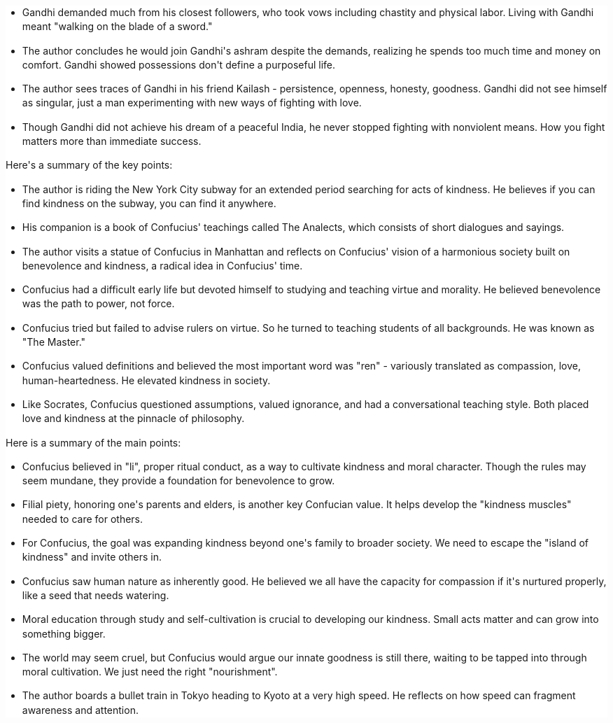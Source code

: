 - Gandhi demanded much from his closest followers, who took vows including chastity and physical labor. Living with Gandhi meant "walking on the blade of a sword."

- The author concludes he would join Gandhi's ashram despite the demands, realizing he spends too much time and money on comfort. Gandhi showed possessions don't define a purposeful life. 

- The author sees traces of Gandhi in his friend Kailash - persistence, openness, honesty, goodness. Gandhi did not see himself as singular, just a man experimenting with new ways of fighting with love.

- Though Gandhi did not achieve his dream of a peaceful India, he never stopped fighting with nonviolent means. How you fight matters more than immediate success.

 Here's a summary of the key points:

- The author is riding the New York City subway for an extended period searching for acts of kindness. He believes if you can find kindness on the subway, you can find it anywhere. 

- His companion is a book of Confucius' teachings called The Analects, which consists of short dialogues and sayings. 

- The author visits a statue of Confucius in Manhattan and reflects on Confucius' vision of a harmonious society built on benevolence and kindness, a radical idea in Confucius' time. 

- Confucius had a difficult early life but devoted himself to studying and teaching virtue and morality. He believed benevolence was the path to power, not force.

- Confucius tried but failed to advise rulers on virtue. So he turned to teaching students of all backgrounds. He was known as "The Master."

- Confucius valued definitions and believed the most important word was "ren" - variously translated as compassion, love, human-heartedness. He elevated kindness in society.

- Like Socrates, Confucius questioned assumptions, valued ignorance, and had a conversational teaching style. Both placed love and kindness at the pinnacle of philosophy.

 Here is a summary of the main points:

- Confucius believed in "li", proper ritual conduct, as a way to cultivate kindness and moral character. Though the rules may seem mundane, they provide a foundation for benevolence to grow.

- Filial piety, honoring one's parents and elders, is another key Confucian value. It helps develop the "kindness muscles" needed to care for others. 

- For Confucius, the goal was expanding kindness beyond one's family to broader society. We need to escape the "island of kindness" and invite others in.

- Confucius saw human nature as inherently good. He believed we all have the capacity for compassion if it's nurtured properly, like a seed that needs watering. 

- Moral education through study and self-cultivation is crucial to developing our kindness. Small acts matter and can grow into something bigger.

- The world may seem cruel, but Confucius would argue our innate goodness is still there, waiting to be tapped into through moral cultivation. We just need the right "nourishment".

 

- The author boards a bullet train in Tokyo heading to Kyoto at a very high speed. He reflects on how speed can fragment awareness and attention. 
